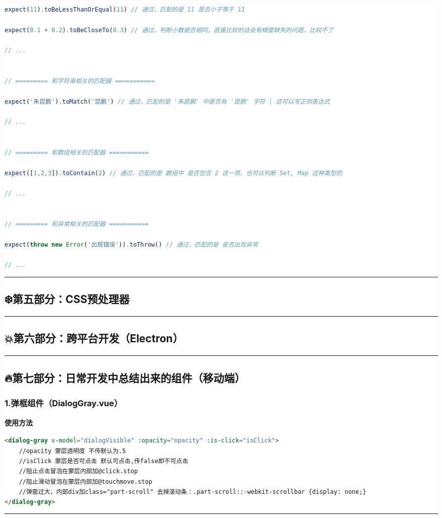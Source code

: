 ```js
expect(11).toBeLessThanOrEqual(11) // 通过，匹配的是 11 是否小于等于 11

expect(0.1 + 0.2).toBeCloseTo(0.3) // 通过，判断小数是否相同，直接比较的话会有精度缺失的问题，比较不了

// ...


// ========= 和字符串相关的匹配器 ===========

expect('朱昆鹏').toMatch('昆鹏') // 通过，匹配的是 '朱昆鹏' 中是否有 '昆鹏' 字符 | 还可以写正则表达式

// ...


// ========= 和数组相关的匹配器 ===========

expect([1,2,3]).toContain(2) // 通过，匹配的是 数组中 是否包含 2 这一项，也可以判断 Set, Map 这种类型的

// ...


// ========= 和异常相关的匹配器 ===========

expect(throw new Error('出现错误')).toThrow() // 通过，匹配的是 是否出现异常

// ...


```


---

## ❄️第五部分：CSS预处理器

---

## 💥第六部分：跨平台开发（Electron）


---

## 🔥第七部分：日常开发中总结出来的组件（移动端）

### 1.弹框组件（DialogGray.vue）

**使用方法**

```html
<dialog-gray v-model="dialogVisible" :opacity="opacity" :is-click="isClick">
    //opacity 蒙层透明度 不传默认为.5
    //isClick 蒙层是否可点击 默认可点击,传false即不可点击
    //阻止点击冒泡在蒙层内部加@click.stop
    //阻止滑动冒泡在蒙层内部加@touchmove.stop
    //弹窗过大，内部div加class="part-scroll" 去掉滚动条：.part-scroll::-webkit-scrollbar {display: none;}
</dialog-gray>
```

---